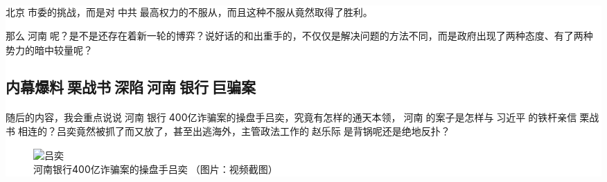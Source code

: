   <ok href="/term/2252">
   北京
  </ok>
  市委的挑战，而是对
  <ok href="/term/1059">
   中共
  </ok>
  最高权力的不服从，而且这种不服从竟然取得了胜利。
 </p>
 <p>
  那么
  <ok href="/term/1280">
   河南
  </ok>
  呢？是不是还存在着新一轮的博弈？说好话的和出重手的，不仅仅是解决问题的方法不同，而是政府出现了两种态度、有了两种势力的暗中较量呢？
 </p>
 <h2>
  内幕爆料
  <ok href="/term/12477">
   栗战书
  </ok>
  深陷
  <ok href="/term/1280">
   河南
  </ok>
  <ok href="/term/12133">
   银行
  </ok>
  巨骗案
 </h2>
 <p>
  随后的内容，我会重点说说
  <ok href="/term/1280">
   河南
  </ok>
  <ok href="/term/12133">
   银行
  </ok>
  400亿诈骗案的操盘手吕奕，究竟有怎样的通天本领，
  <ok href="/term/1280">
   河南
  </ok>
  的案子是怎样与
  <ok href="/term/1063">
   习近平
  </ok>
  的铁杆亲信
  <ok href="/term/12477">
   栗战书
  </ok>
  相连的？吕奕竟然被抓了而又放了，甚至出逃海外，主管政法工作的
  <ok href="/term/7828">
   赵乐际
  </ok>
  是背锅呢还是绝地反扑？
 </p>
 <figure class="OImage__StyledFigure-sc-1lfley0-0 hHSfVg">
  <img alt="吕奕" src="https://img.soundofhope.org/2022-07/1657637226011.jpg"/>
  <br/><figcaption>
   河南银行400亿诈骗案的操盘手吕奕 （图片：视频截图）
  </figcaption>
 </figure>
 <p>